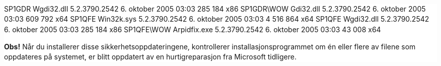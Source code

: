 <td>SP1GDR</td>
</tr>
<tr class="odd">
<td>Wgdi32.dll</td>
<td>5.2.3790.2542</td>
<td>6. oktober 2005</td>
<td>03:03</td>
<td>285 184</td>
<td>x86</td>
<td>SP1GDR\WOW</td>
</tr>
<tr class="even">
<td>Gdi32.dll</td>
<td>5.2.3790.2542</td>
<td>6. oktober 2005</td>
<td>03:03</td>
<td>609 792</td>
<td>x64</td>
<td>SP1QFE</td>
</tr>
<tr class="odd">
<td>Win32k.sys</td>
<td>5.2.3790.2542</td>
<td>6. oktober 2005</td>
<td>03:03</td>
<td>4 516 864</td>
<td>x64</td>
<td>SP1QFE</td>
</tr>
<tr class="even">
<td>Wgdi32.dll</td>
<td>5.2.3790.2542</td>
<td>6. oktober 2005</td>
<td>03:03</td>
<td>285 184</td>
<td>x86</td>
<td>SP1QFE\WOW</td>
</tr>
<tr class="odd">
<td>Arpidfix.exe</td>
<td>5.2.3790.2542</td>
<td>6. oktober 2005</td>
<td>03:03</td>
<td>43 008</td>
<td>x64</td>
<td></td>
</tr>
</tbody>
</table>


**Obs\!** Når du installerer disse sikkerhetsoppdateringene, kontrollerer installasjonsprogrammet om én eller flere av filene som oppdateres på systemet, er blitt oppdatert av en hurtigreparasjon fra Microsoft tidligere.  
  